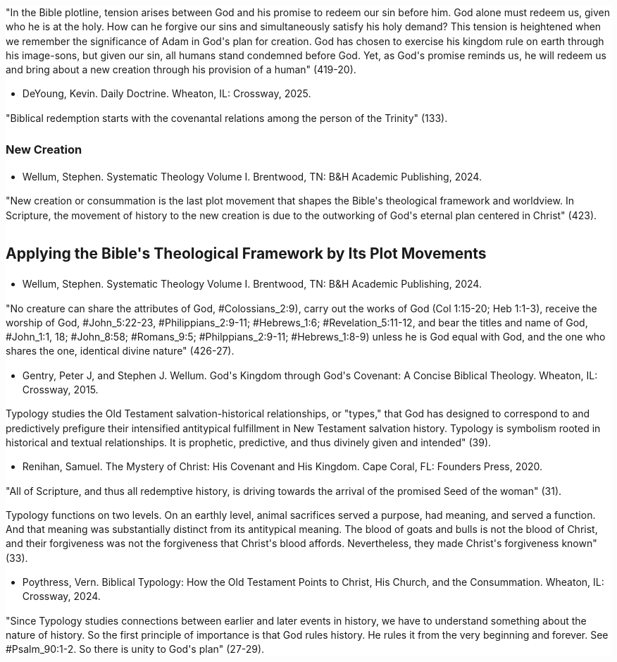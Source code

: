 "In the Bible plotline, tension arises between God and his promise to redeem our sin before him. God alone must redeem us, given who he is at the holy. How can he forgive our sins and simultaneously satisfy his holy demand? This tension is heightened when we remember the significance of Adam in God's plan for creation. God has chosen to exercise his kingdom rule on earth through his image-sons, but given our sin, all humans stand condemned before God. Yet, as God's promise reminds us, he will redeem us and bring about a new creation through his provision of a human" (419-20).

- DeYoung, Kevin. Daily Doctrine. Wheaton, IL: Crossway, 2025.

"Biblical redemption starts with the covenantal relations among the person of the Trinity" (133).

### New Creation

- Wellum, Stephen. Systematic Theology Volume I. Brentwood, TN: B&H Academic Publishing, 2024.

"New creation or consummation is the last plot movement that shapes the Bible's theological framework and worldview. In Scripture, the movement of history to the new creation is due to the outworking of God's eternal plan centered in Christ" (423).

## Applying the Bible's Theological Framework by Its Plot Movements

- Wellum, Stephen. Systematic Theology Volume I. Brentwood, TN: B&H Academic Publishing, 2024.

"No creature can share the attributes of God, #Colossians_2:9), carry out the works of God (Col 1:15-20; Heb 1:1-3), receive the worship of God, #John_5:22-23, #Philippians_2:9-11; #Hebrews_1:6; #Revelation_5:11-12, and bear the titles and name of God, #John_1:1, 18; #John_8:58; #Romans_9:5; #Philppians_2:9-11; #Hebrews_1:8-9) unless he is God equal with God, and the one who shares the one, identical divine nature" (426-27).

- Gentry, Peter J, and Stephen J. Wellum. God's Kingdom through God's Covenant: A Concise Biblical Theology. Wheaton, IL: Crossway, 2015.

Typology studies the Old Testament salvation-historical relationships, or "types," that God has designed to correspond to and predictively prefigure their intensified antitypical fulfillment in New Testament salvation history. Typology is symbolism rooted in historical and textual relationships. It is prophetic, predictive, and thus divinely given and intended" (39).

- Renihan, Samuel. The Mystery of Christ: His Covenant and His Kingdom. Cape Coral, FL: Founders Press, 2020.

"All of Scripture, and thus all redemptive history, is driving towards the arrival of the promised Seed of the woman" (31).

Typology functions on two levels. On an earthly level, animal sacrifices served a purpose, had meaning, and served a function. And that meaning was substantially distinct from its antitypical meaning. The blood of goats and bulls is not the blood of Christ, and their forgiveness was not the forgiveness that Christ's blood affords. Nevertheless, they made Christ's forgiveness known" (33).

- Poythress, Vern. Biblical Typology: How the Old Testament Points to Christ, His Church, and the Consummation. Wheaton, IL: Crossway, 2024.

"Since Typology studies connections between earlier and later events in history, we have to understand something about the nature of history. So the first principle of importance is that God rules history. He rules it from the very beginning and forever. See #Psalm_90:1-2. So there is unity to God's plan" (27-29).
